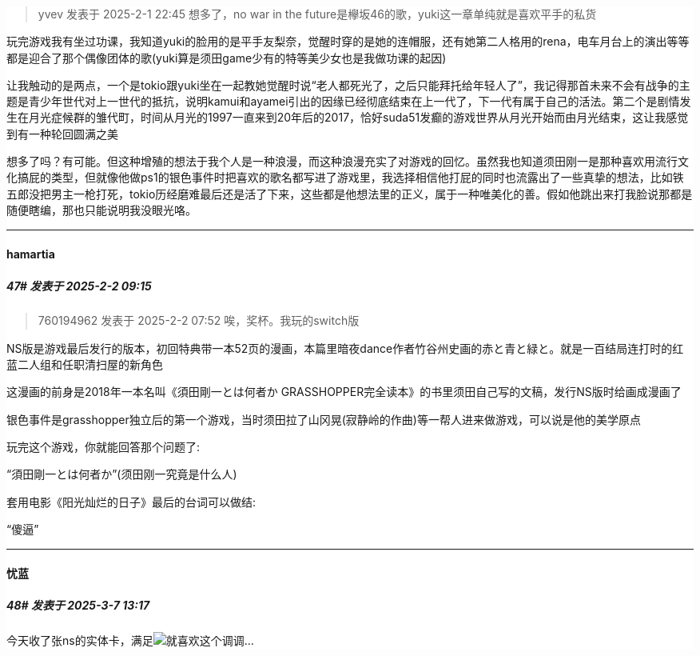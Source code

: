 <blockquote>yvev 发表于 2025-2-1 22:45
想多了，no war in the future是欅坂46的歌，yuki这一章单纯就是喜欢平手的私货</blockquote>
玩完游戏我有坐过功课，我知道yuki的脸用的是平手友梨奈，觉醒时穿的是她的连帽服，还有她第二人格用的rena，电车月台上的演出等等都是迎合了那个偶像团体的歌(yuki算是须田game少有的特等美少女也是我做功课的起因)

让我触动的是两点，一个是tokio跟yuki坐在一起教她觉醒时说“老人都死光了，之后只能拜托给年轻人了”，我记得那首未来不会有战争的主题是青少年世代对上一世代的抵抗，说明kamui和ayamei引出的因缘已经彻底结束在上一代了，下一代有属于自己的活法。第二个是剧情发生在月光症候群的雏代町，时间从月光的1997一直来到20年后的2017，恰好suda51发癫的游戏世界从月光开始而由月光结束，这让我感觉到有一种轮回圆满之美

想多了吗？有可能。但这种增殖的想法于我个人是一种浪漫，而这种浪漫充实了对游戏的回忆。虽然我也知道须田刚一是那种喜欢用流行文化搞屁的类型，但就像他做ps1的银色事件时把喜欢的歌名都写进了游戏里，我选择相信他打屁的同时也流露出了一些真挚的想法，比如铁五郎没把男主一枪打死，tokio历经磨难最后还是活了下来，这些都是他想法里的正义，属于一种唯美化的善。假如他跳出来打我脸说那都是随便瞎编，那也只能说明我没眼光咯。


*****

####  hamartia  
##### 47#       发表于 2025-2-2 09:15

<blockquote>760194962 发表于 2025-2-2 07:52
唉，奖杯。我玩的switch版</blockquote>
NS版是游戏最后发行的版本，初回特典带一本52页的漫画，本篇里暗夜dance作者竹谷州史画的赤と青と緑と。就是一百结局连打时的红蓝二人组和任职清扫屋的新角色

这漫画的前身是2018年一本名叫《須田剛一とは何者か GRASSHOPPER完全读本》的书里须田自己写的文稿，发行NS版时给画成漫画了

银色事件是grasshopper独立后的第一个游戏，当时须田拉了山冈晃(寂静岭的作曲)等一帮人进来做游戏，可以说是他的美学原点

玩完这个游戏，你就能回答那个问题了:

“須田剛一とは何者か”(须田刚一究竟是什么人)

套用电影《阳光灿烂的日子》最后的台词可以做结:

“傻逼”

*****

####  忧蓝  
##### 48#       发表于 2025-3-7 13:17

今天收了张ns的实体卡，满足<img src="https://static.saraba1st.com/image/smiley/face2017/009.gif" referrerpolicy="no-referrer">就喜欢这个调调…

